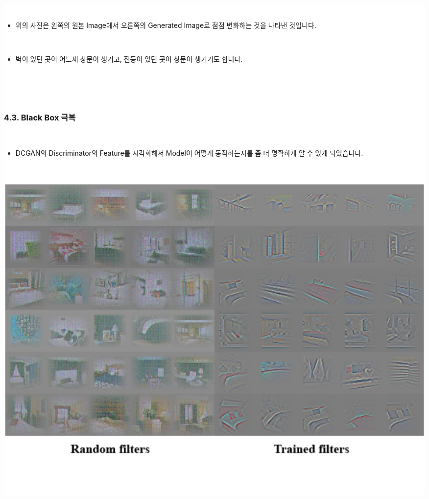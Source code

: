 <br>

* 위의 사진은 왼쪽의 원본 Image에서 오른쪽의 Generated Image로 점점 변화하는 것을 나타낸 것입니다.

<br>

* 벽이 있던 곳이 어느새 창문이 생기고, 전등이 있던 곳이 창문이 생기기도 합니다.   

<br>
<br>
<br>

### 4.3. Black Box 극복

<br>

* DCGAN의 Discriminator의 Feature를 시각화해서 Model이 어떻게 동작하는지를 좀 더 명확하게 알 수 있게 되었습니다.

<br>

<p align="center">
  <img src="/assets/DCGAN_Paper_Review/pic_07.png">
</p>

<br>
<br>
<br>
